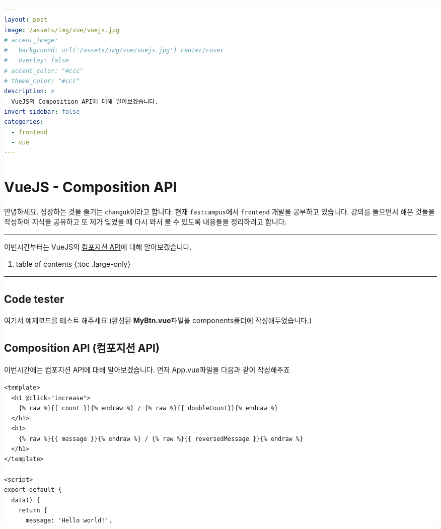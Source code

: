 ```yaml
---
layout: post
image: /assets/img/vue/vuejs.jpg
# accent_image:
#   background: url('/assets/img/vue/vuejs.jpg') center/cover
#   overlay: false
# accent_color: "#ccc"
# theme_color: "#ccc"
description: >
  VueJS의 Composition API에 대해 알아보겠습니다.
invert_sidebar: false
categories:
  - frontend
  - vue
---
```



# VueJS - Composition API

안녕하세요. 성장하는 것을 즐기는 `changuk`이라고 합니다. 현재 `fastcampus`에서 `frontend` 개발을 공부하고 있습니다. 강의를 들으면서 해온 것들을 작성하여 지식을 공유하고 또 제가 잊었을 때 다시 와서 볼 수 있도록 내용들을 정리하려고 합니다.

--- 

이번시간부터는 VueJS의 <a href="https://v3.ko.vuejs.org/guide/composition-api-introduction.html#%E1%84%89%E1%85%A9%E1%84%80%E1%85%A2" target="_blank">컴포지션 API</a>에 대해 알아보겠습니다.

1. table of contents
{:toc .large-only}

---

## Code tester 
여기서 예제코드를 테스트 해주세요
(완성된 **MyBtn.vue**파일을 components폴더에 작성해두었습니다.)
<iframe src="https://codesandbox.io/embed/frosty-lake-khrk8?fontsize=14&hidenavigation=1&theme=dark"
     style="width:100%; height:500px; border:0; border-radius: 4px; overflow:hidden;"
     title="frosty-lake-khrk8"
     allow="accelerometer; ambient-light-sensor; camera; encrypted-media; geolocation; gyroscope; hid; microphone; midi; payment; usb; vr; xr-spatial-tracking"
     sandbox="allow-forms allow-modals allow-popups allow-presentation allow-same-origin allow-scripts"
   ></iframe>

## Composition API (컴포지션 API)
이번시간에는 컴포지션 API에 대해 알아보겠습니다. 먼저 App.vue파일을 다음과 같이 작성해주죠

```vue
<template>
  <h1 @click="increase">
    {% raw %}{{ count }}{% endraw %} / {% raw %}{{ doubleCount}}{% endraw %}
  </h1>
  <h1>
    {% raw %}{{ message }}{% endraw %} / {% raw %}{{ reversedMessage }}{% endraw %}
  </h1>
</template>

<script>
export default {
  data() {
    return {
      message: 'Hello world!',
```
